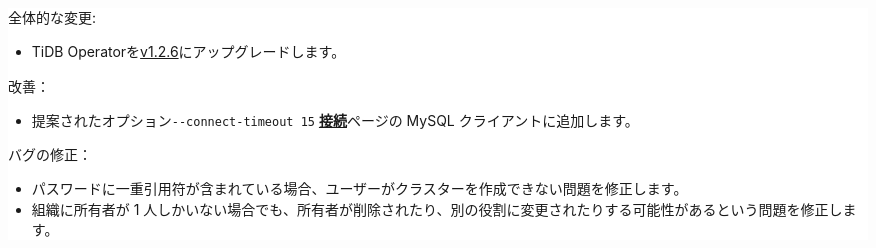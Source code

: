 全体的な変更:

-   TiDB Operatorを[v1.2.6](https://docs.pingcap.com/tidb-in-kubernetes/stable/release-1.2.6)にアップグレードします。

改善：

-   提案されたオプション`--connect-timeout 15` [**接続**](/tidb-cloud/connect-via-standard-connection.md)ページの MySQL クライアントに追加します。

バグの修正：

-   パスワードに一重引用符が含まれている場合、ユーザーがクラスターを作成できない問題を修正します。
-   組織に所有者が 1 人しかいない場合でも、所有者が削除されたり、別の役割に変更されたりする可能性があるという問題を修正します。
